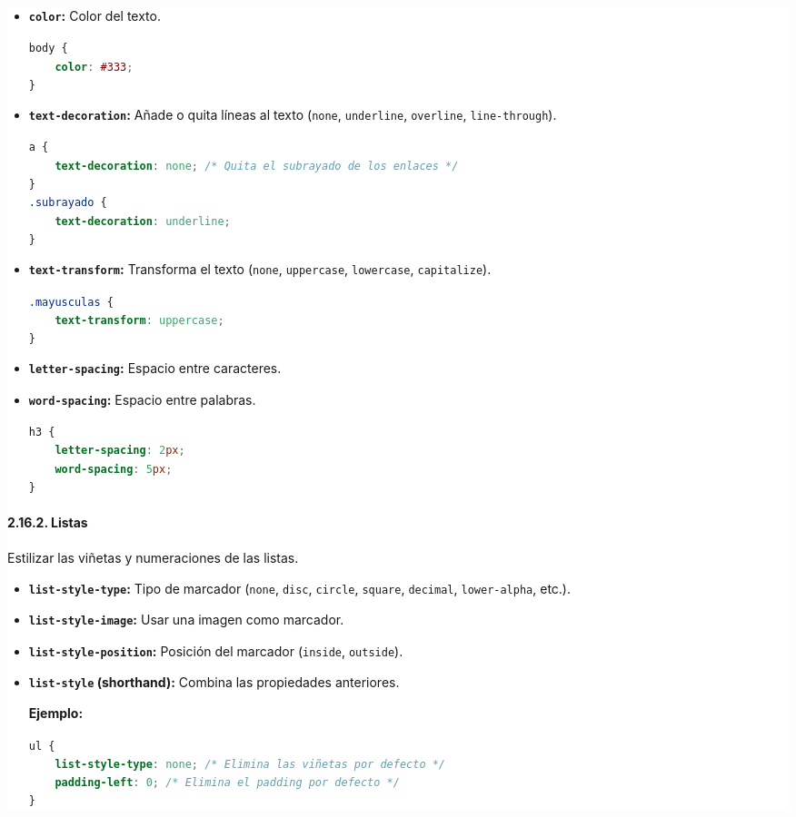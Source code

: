 - **`color`:** Color del texto.
    
    ```css
    body {
        color: #333;
    }
    ```
    
- **`text-decoration`:** Añade o quita líneas al texto (`none`, `underline`, `overline`, `line-through`).
    
    ```css
    a {
        text-decoration: none; /* Quita el subrayado de los enlaces */
    }
    .subrayado {
        text-decoration: underline;
    }
    ```
    
- **`text-transform`:** Transforma el texto (`none`, `uppercase`, `lowercase`, `capitalize`).
    
    ```css
    .mayusculas {
        text-transform: uppercase;
    }
    ```
    
- **`letter-spacing`:** Espacio entre caracteres.
    
- **`word-spacing`:** Espacio entre palabras.
    
    ```css
    h3 {
        letter-spacing: 2px;
        word-spacing: 5px;
    }
    ```
    

#### 2.16.2. Listas

Estilizar las viñetas y numeraciones de las listas.

- **`list-style-type`:** Tipo de marcador (`none`, `disc`, `circle`, `square`, `decimal`, `lower-alpha`, etc.).
    
- **`list-style-image`:** Usar una imagen como marcador.
    
- **`list-style-position`:** Posición del marcador (`inside`, `outside`).
    
- **`list-style` (shorthand):** Combina las propiedades anteriores.
    
    **Ejemplo:**
    
    ```css
    ul {
        list-style-type: none; /* Elimina las viñetas por defecto */
        padding-left: 0; /* Elimina el padding por defecto */
    }
    